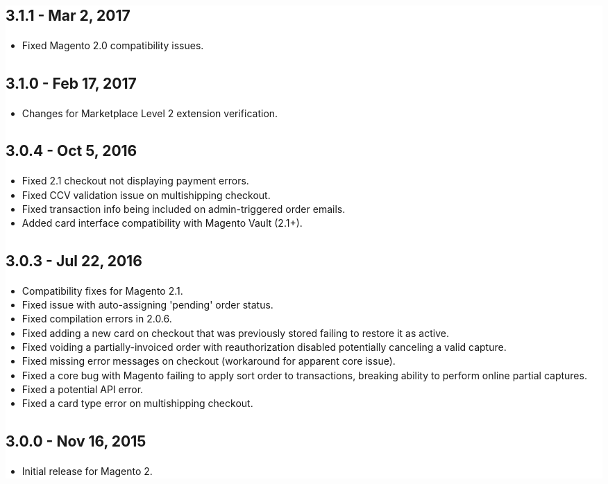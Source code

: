 ## 3.1.1 - Mar 2, 2017
- Fixed Magento 2.0 compatibility issues.

## 3.1.0 - Feb 17, 2017
- Changes for Marketplace Level 2 extension verification.

## 3.0.4 - Oct 5, 2016
- Fixed 2.1 checkout not displaying payment errors.
- Fixed CCV validation issue on multishipping checkout.
- Fixed transaction info being included on admin-triggered order emails.
- Added card interface compatibility with Magento Vault (2.1+).

## 3.0.3 - Jul 22, 2016
- Compatibility fixes for Magento 2.1.
- Fixed issue with auto-assigning 'pending' order status.
- Fixed compilation errors in 2.0.6.
- Fixed adding a new card on checkout that was previously stored failing to restore it as active.
- Fixed voiding a partially-invoiced order with reauthorization disabled potentially canceling a valid capture.
- Fixed missing error messages on checkout (workaround for apparent core issue).
- Fixed a core bug with Magento failing to apply sort order to transactions, breaking ability to perform online partial captures.
- Fixed a potential API error.
- Fixed a card type error on multishipping checkout.

## 3.0.0 - Nov 16, 2015
- Initial release for Magento 2.
